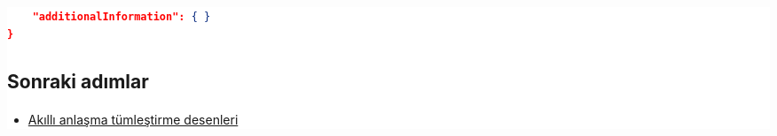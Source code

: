 ``` json
    "additionalInformation": { }
}
```

## <a name="next-steps"></a>Sonraki adımlar

- [Akıllı anlaşma tümleştirme desenleri](integration-patterns.md)
